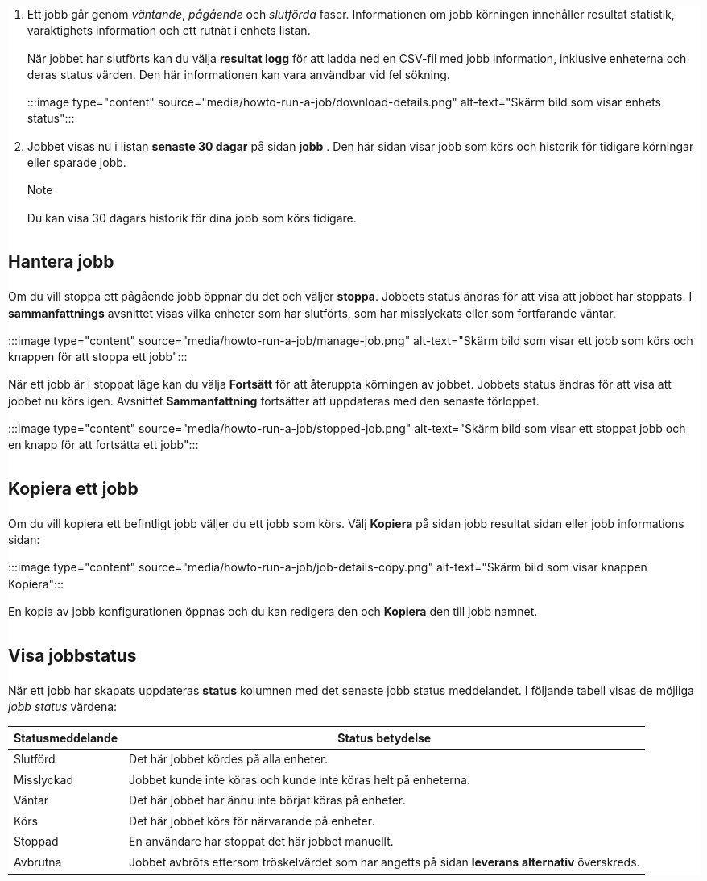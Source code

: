 1. Ett jobb går genom *väntande*, *pågående* och *slutförda* faser. Informationen om jobb körningen innehåller resultat statistik, varaktighets information och ett rutnät i enhets listan.

    När jobbet har slutförts kan du välja **resultat logg** för att ladda ned en CSV-fil med jobb information, inklusive enheterna och deras status värden. Den här informationen kan vara användbar vid fel sökning.

    :::image type="content" source="media/howto-run-a-job/download-details.png" alt-text="Skärm bild som visar enhets status":::

1. Jobbet visas nu i listan **senaste 30 dagar** på sidan **jobb** . Den här sidan visar jobb som körs och historik för tidigare körningar eller sparade jobb.

    > [!NOTE]
    > Du kan visa 30 dagars historik för dina jobb som körs tidigare.

## <a name="manage-jobs"></a>Hantera jobb

Om du vill stoppa ett pågående jobb öppnar du det och väljer **stoppa**. Jobbets status ändras för att visa att jobbet har stoppats. I **sammanfattnings** avsnittet visas vilka enheter som har slutförts, som har misslyckats eller som fortfarande väntar.

:::image type="content" source="media/howto-run-a-job/manage-job.png" alt-text="Skärm bild som visar ett jobb som körs och knappen för att stoppa ett jobb":::

När ett jobb är i stoppat läge kan du välja **Fortsätt** för att återuppta körningen av jobbet. Jobbets status ändras för att visa att jobbet nu körs igen. Avsnittet **Sammanfattning** fortsätter att uppdateras med den senaste förloppet.

:::image type="content" source="media/howto-run-a-job/stopped-job.png" alt-text="Skärm bild som visar ett stoppat jobb och en knapp för att fortsätta ett jobb":::

## <a name="copy-a-job"></a>Kopiera ett jobb

Om du vill kopiera ett befintligt jobb väljer du ett jobb som körs. Välj **Kopiera** på sidan jobb resultat sidan eller jobb informations sidan:

:::image type="content" source="media/howto-run-a-job/job-details-copy.png" alt-text="Skärm bild som visar knappen Kopiera":::

En kopia av jobb konfigurationen öppnas och du kan redigera den och **Kopiera** den till jobb namnet.

## <a name="view-job-status"></a>Visa jobbstatus

När ett jobb har skapats uppdateras **status** kolumnen med det senaste jobb status meddelandet. I följande tabell visas de möjliga *jobb status* värdena:

| Statusmeddelande       | Status betydelse                                          |
| -------------------- | ------------------------------------------------------- |
| Slutförd            | Det här jobbet kördes på alla enheter.              |
| Misslyckad               | Jobbet kunde inte köras och kunde inte köras helt på enheterna.  |
| Väntar              | Det här jobbet har ännu inte börjat köras på enheter.         |
| Körs              | Det här jobbet körs för närvarande på enheter.             |
| Stoppad              | En användare har stoppat det här jobbet manuellt.           |
| Avbrutna             | Jobbet avbröts eftersom tröskelvärdet som har angetts på sidan **leverans alternativ** överskreds. |
